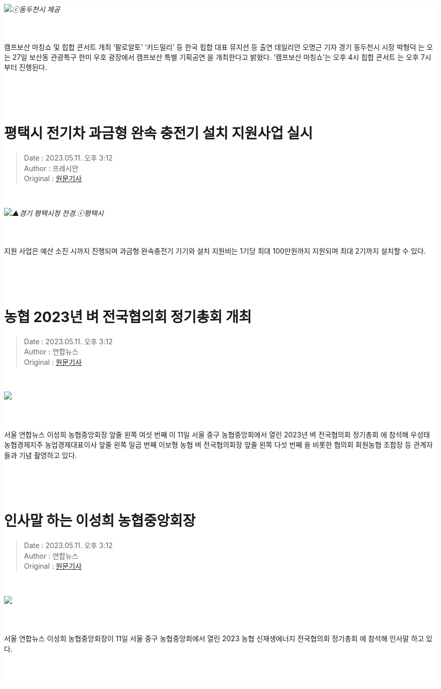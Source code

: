 <img src="https://imgnews.pstatic.net/image/119/2023/05/11/0002711716_001_20230511151201340.jpeg?type=w647" id="img1"></img><em class="img_desc">ⓒ동두천시 제공</em>  
<br/><br/>  
  
캠프보산 마칭쇼 및 힙합 콘서트 개최 ‘팔로알토’ ‘키드밀리’ 등 한국 힙합 대표 뮤지션 등 출연 데일리안 오명근 기자 경기 동두천시 시장 박형덕 는 오는 27일 보산동 관광특구 한미 우호 광장에서 캠프보산 특별 기획공연 을 개최한다고 밝혔다.
‘캠프보산 마칭쇼’는 오후 4시 힙합 콘서트 는 오후 7시부터 진행된다.  
<br/><br/><br/>  

  
# 평택시 전기차 과금형 완속 충전기 설치 지원사업 실시  
  
> Date : 2023.05.11. 오후 3:12  
> Author : 프레시안  
> Original : [원문기사](https://n.news.naver.com/mnews/article/002/0002285487?sid=102)  
<br/>  
  
<img src="https://imgnews.pstatic.net/image/002/2023/05/11/0002285487_001_20230511151200977.jpg?type=w647" id="img1"></img><em class="img_desc">▲경기 평택시청 전경.ⓒ평택시</em>  
<br/><br/>  
  
지원 사업은 예산 소진 시까지 진행되며 과금형 완속충전기 기기와 설치 지원비는 1기당 최대 100만원까지 지원되며 최대 2기까지 설치할 수 있다.  
<br/><br/><br/>  

  
# 농협 2023년 벼 전국협의회 정기총회 개최  
  
> Date : 2023.05.11. 오후 3:12  
> Author : 연합뉴스  
> Original : [원문기사](https://n.news.naver.com/mnews/article/001/0013936043?sid=102)  
<br/>  
  
<img src="https://imgnews.pstatic.net/image/001/2023/05/11/PYH2023051115440001300_P4_20230511151224811.jpg?type=w647" id="img1"></img>  
<br/><br/>  
  
서울 연합뉴스 이성희 농협중앙회장 앞줄 왼쪽 여섯 번째 이 11일 서울 중구 농협중앙회에서 열린 2023년 벼 전국협의회 정기총회 에 참석해 우성태 농협경제지주 농업경제대표이사 앞줄 왼쪽 일곱 번째 이보형 농협 벼 전국협의회장 앞줄 왼쪽 다섯 번째 을 비롯한 협의회 회원농협 조합장 등 관계자들과 기념 촬영하고 있다.  
<br/><br/><br/>  

  
# 인사말 하는 이성희 농협중앙회장  
  
> Date : 2023.05.11. 오후 3:12  
> Author : 연합뉴스  
> Original : [원문기사](https://n.news.naver.com/mnews/article/001/0013936042?sid=102)  
<br/>  
  
<img src="https://imgnews.pstatic.net/image/001/2023/05/11/PYH2023051115430001300_P4_20230511151222955.jpg?type=w647" id="img1"></img>  
<br/><br/>  
  
서울 연합뉴스 이성희 농협중앙회장이 11일 서울 중구 농협중앙회에서 열린 2023 농협 신재생에너지 전국협의회 정기총회 에 참석해 인사말 하고 있다.  
<br/><br/><br/>  

  